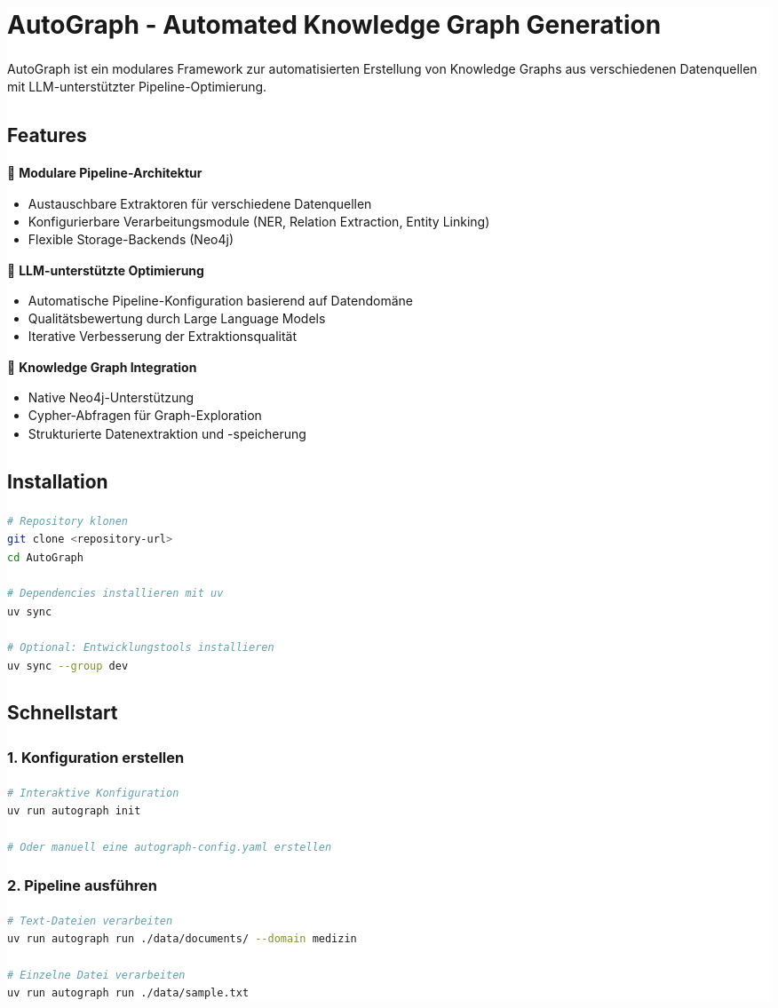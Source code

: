 # AutoGraph - Automated Knowledge Graph Generation

AutoGraph ist ein modulares Framework zur automatisierten Erstellung von Knowledge Graphs aus verschiedenen Datenquellen mit LLM-unterstützter Pipeline-Optimierung.

## Features

🚀 **Modulare Pipeline-Architektur**
- Austauschbare Extraktoren für verschiedene Datenquellen
- Konfigurierbare Verarbeitungsmodule (NER, Relation Extraction, Entity Linking)
- Flexible Storage-Backends (Neo4j)

🤖 **LLM-unterstützte Optimierung**
- Automatische Pipeline-Konfiguration basierend auf Datendomäne
- Qualitätsbewertung durch Large Language Models
- Iterative Verbesserung der Extraktionsqualität

🔗 **Knowledge Graph Integration**
- Native Neo4j-Unterstützung
- Cypher-Abfragen für Graph-Exploration
- Strukturierte Datenextraktion und -speicherung

## Installation

```bash
# Repository klonen
git clone <repository-url>
cd AutoGraph

# Dependencies installieren mit uv
uv sync

# Optional: Entwicklungstools installieren
uv sync --group dev
```

## Schnellstart

### 1. Konfiguration erstellen

```bash
# Interaktive Konfiguration
uv run autograph init

# Oder manuell eine autograph-config.yaml erstellen
```

### 2. Pipeline ausführen

```bash
# Text-Dateien verarbeiten
uv run autograph run ./data/documents/ --domain medizin

# Einzelne Datei verarbeiten
uv run autograph run ./data/sample.txt
```
